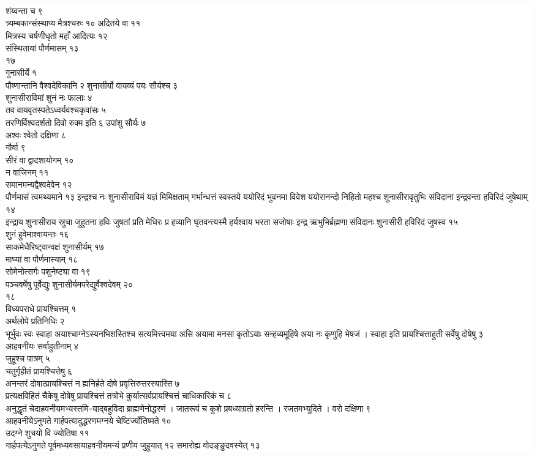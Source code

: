 शंय्वन्ता च ९   
त्र्यम्बकान्संस्थाप्य मैत्रश्चरुः १०
अदितये वा ११   
मित्रस्य चर्षणीधृतो महाँ आदित्यः १२   
संस्थितायां
पौर्णमासम् १३   
१७   
गुनासीर्ये १   
पौष्णान्तानि वैश्वदेविकानि २
शुनासीर्यो वायव्यं पयः सौर्यश्च ३   
शुनासीराविमां शुनं नः फालाः ४   
तव
वायवृतस्पतेऽध्वर्यवश्चकृवांसः ५   
तरणिर्विश्वदर्शतो दिवो रुक्म इति ६
उपांशु सौर्यः ७   
अश्वः श्वेतो दक्षिणा ८   
गौर्वा ९   
सीरं वा द्वादशायोगम्
१०   
न वाजिनम् ११   
समानमन्यद्वैश्वदेवेन १२   
पौर्णमासं त्वमथ्यमाने १३
इन्द्रश्च नः शुनासीराविमं यज्ञं मिमिक्षताम् गर्भान्धत्तं
स्वस्तये ययोरिदं भुवनमा विवेश ययोरानन्दो निहितो महश्च शुनासीरावृतुभिः
संविदाना इन्द्रवन्ता हविरिदं जुषेथाम् १४   
इन्द्राय शुनासीराय स्रुचा
जुहुतना हविः जुषतां प्रति मेधिरः प्र हव्यानि घृतवन्त्यस्मै हर्यश्वाय
भरता सजोषाः इन्द्र ऋभुभिर्ब्रह्मणा संविदानः शुनासीरी हविरिदं
जुषस्व १५   
शुनं हुवेमाश्वायन्तः १६   
साकमेधैरिष्ट्वान्वक्षं
शुनासीर्यम् १७   
माघ्यां वा पौर्णमास्याम् १८   
सोमेनोत्सर्गः
पशुनेष्ट्या वा १९   
पञ्चवर्षेषु पूर्वेद्युः शुनासीर्यमपरेद्युर्वैश्वदेवम्
२०   
१८   
विध्यपराधे प्रायश्चित्तम् १   
अर्थलोपे प्रतिनिधिः २   
भूर्भुवः स्वः
स्वाहा अयाश्चाग्नेऽस्यनभिशस्तिश्च सत्यमित्त्वमया असि अयामा मनसा
कृतोऽयाः सन्हव्यमूहिषे अया नः कृणुहि भेषजं । स्वाहा इति
प्रायश्चित्ताहुती सर्वेषु दोषेषु ३   
आहवनीयः सर्वाहुतीनाम् ४   
जुहूश्च
पात्रम् ५   
चतुर्गृहीतं प्रायश्चित्तेषु ६   
अनन्तरं दोषात्प्रायश्चित्तं न
ह्यनिर्हते दोषे प्रवृत्तिरुत्तरस्यास्ति ७   
प्रत्यक्षविहितं चैकेषु
दोषेषु प्रायश्चित्तं तत्रोभे कुर्यात्सर्वप्रायश्चित्तं चाधिकारिकं च
८   
अनुद्धृतं चेदाहवनीयमभ्यस्तमि-याद्बहुविदा ब्राह्मणेनोद्धरणं । जातरूपं
च कुशे प्रबध्याग्रतो हरन्ति । रजतमभ्युदिते । वरो दक्षिणा ९   
आहवनीयेऽनुगते
गार्हपत्यादुद्धरणमग्नये चेष्टिर्ज्योतिष्मते १०   
उदग्ने शुचयो वि ज्योतिषा
११   
गार्हपत्येऽनुगते पूर्वमध्यवसायाहवनीयमन्यं प्रणीय जुहुयात् १२
समारोह्य वोदङ्ङुदवस्येत् १३
